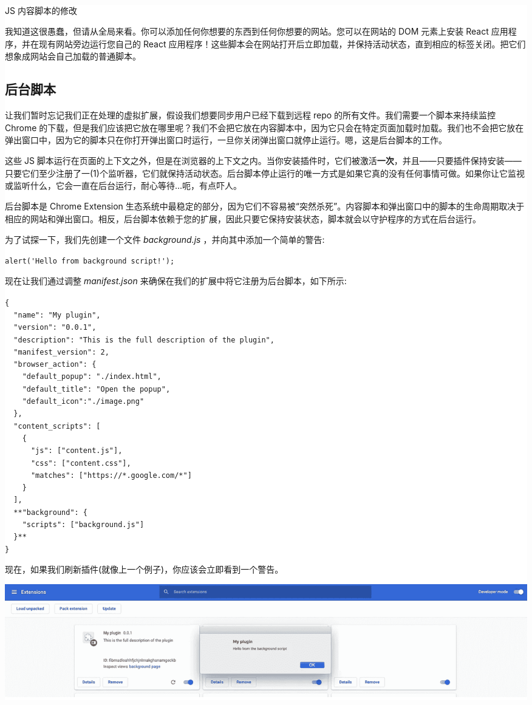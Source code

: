 JS 内容脚本的修改

我知道这很愚蠢，但请从全局来看。你可以添加任何你想要的东西到任何你想要的网站。您可以在网站的 DOM 元素上安装 React 应用程序，并在现有网站旁边运行您自己的 React 应用程序！这些脚本会在网站打开后立即加载，并保持活动状态，直到相应的标签关闭。把它们想象成网站会自己加载的普通脚本。

## 后台脚本

让我们暂时忘记我们正在处理的虚拟扩展，假设我们想要同步用户已经下载到远程 repo 的所有文件。我们需要一个脚本来持续监控 Chrome 的下载，但是我们应该把它放在哪里呢？我们不会把它放在内容脚本中，因为它只会在特定页面加载时加载。我们也不会把它放在弹出窗口中，因为它的脚本只在你打开弹出窗口时运行，一旦你关闭弹出窗口就停止运行。嗯，这是后台脚本的工作。

这些 JS 脚本运行在页面的上下文之外，但是在浏览器的上下文之内。当你安装插件时，它们被激活**一次**，并且——只要插件保持安装——只要它们至少注册了一(1)个监听器，它们就保持活动状态。后台脚本停止运行的唯一方式是如果它真的没有任何事情可做。如果你让它监视或监听什么，它会一直在后台运行，耐心等待...呃，有点吓人。

后台脚本是 Chrome Extension 生态系统中最稳定的部分，因为它们不容易被“突然杀死”。内容脚本和弹出窗口中的脚本的生命周期取决于相应的网站和弹出窗口。相反，后台脚本依赖于您的扩展，因此只要它保持安装状态，脚本就会以守护程序的方式在后台运行。

为了试探一下，我们先创建一个文件 *background.js* ，并向其中添加一个简单的警告:

```
alert('Hello from background script!');
```

现在让我们通过调整 *manifest.json* 来确保在我们的扩展中将它注册为后台脚本，如下所示:

```
{
  "name": "My plugin",
  "version": "0.0.1",
  "description": "This is the full description of the plugin",
  "manifest_version": 2,
  "browser_action": {
    "default_popup": "./index.html",
    "default_title": "Open the popup",
    "default_icon":"./image.png"
  },
  "content_scripts": [
    {
      "js": ["content.js"],
      "css": ["content.css"],
      "matches": ["https://*.google.com/*"]
    }
  ],
  **"background": {
    "scripts": ["background.js"]
  }**
}
```

现在，如果我们刷新插件(就像上一个例子)，你应该会立即看到一个警告。

![](img/38ce72f6f2fa2b49056a7c756e5e9113.png)

